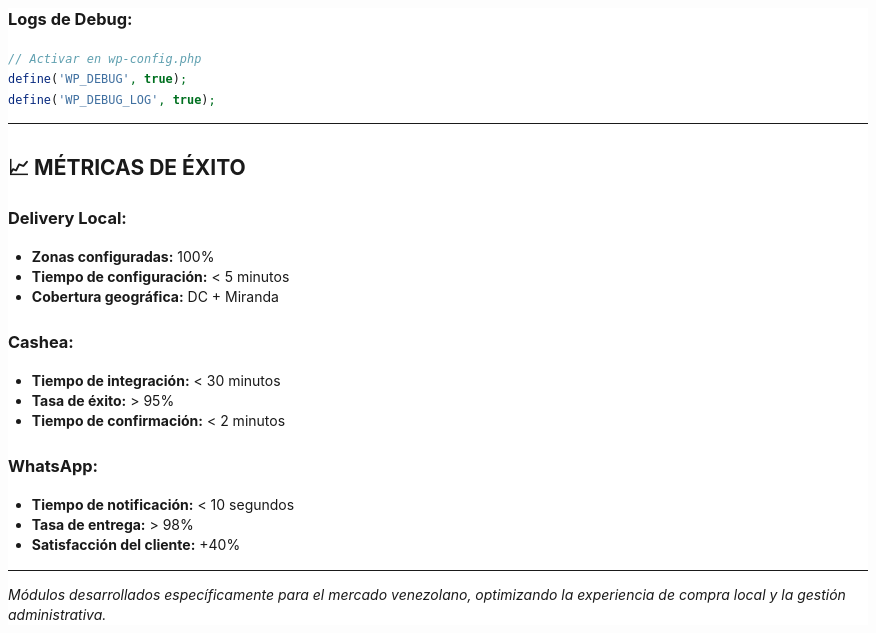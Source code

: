 ### **Logs de Debug:**
```php
// Activar en wp-config.php
define('WP_DEBUG', true);
define('WP_DEBUG_LOG', true);
```

---

## 📈 **MÉTRICAS DE ÉXITO**

### **Delivery Local:**
- **Zonas configuradas:** 100%
- **Tiempo de configuración:** < 5 minutos
- **Cobertura geográfica:** DC + Miranda

### **Cashea:**
- **Tiempo de integración:** < 30 minutos
- **Tasa de éxito:** > 95%
- **Tiempo de confirmación:** < 2 minutos

### **WhatsApp:**
- **Tiempo de notificación:** < 10 segundos
- **Tasa de entrega:** > 98%
- **Satisfacción del cliente:** +40%

---

*Módulos desarrollados específicamente para el mercado venezolano, optimizando la experiencia de compra local y la gestión administrativa.*
